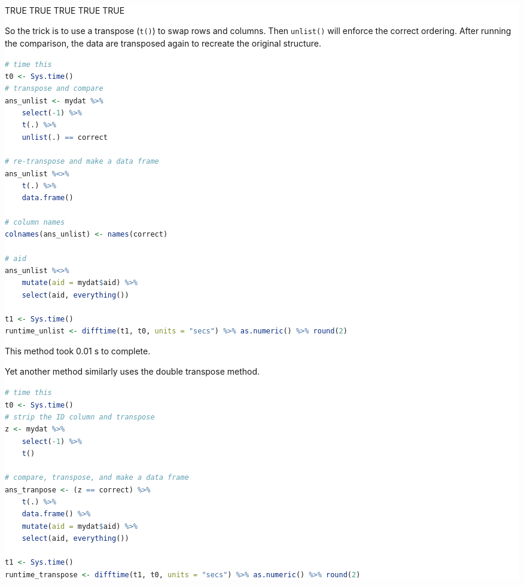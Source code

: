    <td style="text-align:left;"> TRUE </td>
  </tr>
  <tr>
   <td style="text-align:left;"> TRUE </td>
   <td style="text-align:left;"> TRUE </td>
   <td style="text-align:left;"> TRUE </td>
   <td style="text-align:left;"> TRUE </td>
  </tr>
</tbody>
</table>

So the trick is to use a transpose (`t()`) to swap rows and columns. Then `unlist()` will enforce the correct ordering. After running the comparison, the data are transposed again to recreate the original structure.


```r
# time this
t0 <- Sys.time()
# transpose and compare
ans_unlist <- mydat %>%
    select(-1) %>% 
    t(.) %>% 
    unlist(.) == correct

# re-transpose and make a data frame
ans_unlist %<>% 
    t(.) %>% 
    data.frame()

# column names
colnames(ans_unlist) <- names(correct)

# aid
ans_unlist %<>% 
    mutate(aid = mydat$aid) %>% 
    select(aid, everything())

t1 <- Sys.time()
runtime_unlist <- difftime(t1, t0, units = "secs") %>% as.numeric() %>% round(2)
```

This method took 0.01 s to complete.

Yet another method similarly uses the double transpose method.


```r
# time this
t0 <- Sys.time()
# strip the ID column and transpose
z <- mydat %>% 
    select(-1) %>% 
    t() 

# compare, transpose, and make a data frame
ans_tranpose <- (z == correct) %>% 
    t(.) %>% 
    data.frame() %>% 
    mutate(aid = mydat$aid) %>% 
    select(aid, everything())    

t1 <- Sys.time()
runtime_transpose <- difftime(t1, t0, units = "secs") %>% as.numeric() %>% round(2)
```
